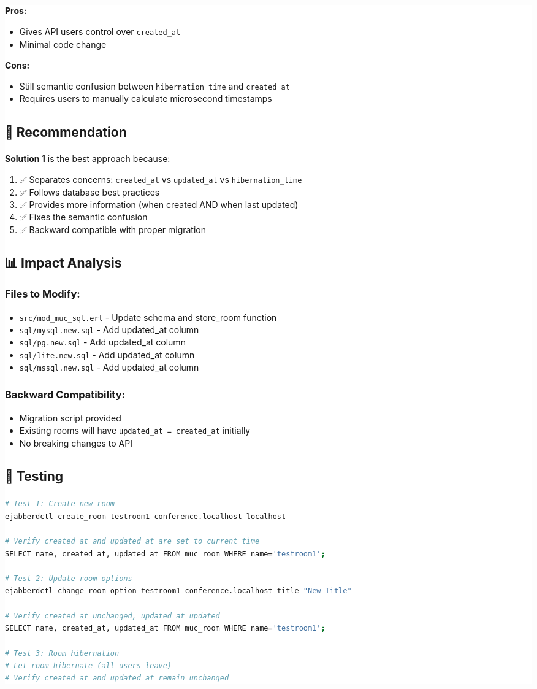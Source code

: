 **Pros:**
- Gives API users control over `created_at`
- Minimal code change

**Cons:**
- Still semantic confusion between `hibernation_time` and `created_at`
- Requires users to manually calculate microsecond timestamps

## 🎯 Recommendation

**Solution 1** is the best approach because:
1. ✅ Separates concerns: `created_at` vs `updated_at` vs `hibernation_time`
2. ✅ Follows database best practices
3. ✅ Provides more information (when created AND when last updated)
4. ✅ Fixes the semantic confusion
5. ✅ Backward compatible with proper migration

## 📊 Impact Analysis

### Files to Modify:
- `src/mod_muc_sql.erl` - Update schema and store_room function
- `sql/mysql.new.sql` - Add updated_at column
- `sql/pg.new.sql` - Add updated_at column
- `sql/lite.new.sql` - Add updated_at column
- `sql/mssql.new.sql` - Add updated_at column

### Backward Compatibility:
- Migration script provided
- Existing rooms will have `updated_at = created_at` initially
- No breaking changes to API

## 🧪 Testing

```bash
# Test 1: Create new room
ejabberdctl create_room testroom1 conference.localhost localhost

# Verify created_at and updated_at are set to current time
SELECT name, created_at, updated_at FROM muc_room WHERE name='testroom1';

# Test 2: Update room options
ejabberdctl change_room_option testroom1 conference.localhost title "New Title"

# Verify created_at unchanged, updated_at updated
SELECT name, created_at, updated_at FROM muc_room WHERE name='testroom1';

# Test 3: Room hibernation
# Let room hibernate (all users leave)
# Verify created_at and updated_at remain unchanged
```
